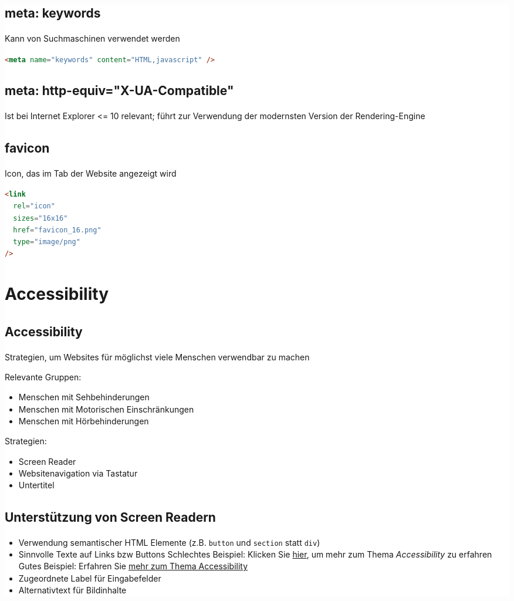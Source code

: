 ## meta: keywords

Kann von Suchmaschinen verwendet werden

```html
<meta name="keywords" content="HTML,javascript" />
```

## meta: http-equiv="X-UA-Compatible"

Ist bei Internet Explorer &lt;= 10 relevant; führt zur Verwendung der modernsten Version der Rendering-Engine

## favicon

Icon, das im Tab der Website angezeigt wird

```html
<link
  rel="icon"
  sizes="16x16"
  href="favicon_16.png"
  type="image/png"
/>
```

# Accessibility

## Accessibility

Strategien, um Websites für möglichst viele Menschen verwendbar zu machen

Relevante Gruppen:

- Menschen mit Sehbehinderungen
- Menschen mit Motorischen Einschränkungen
- Menschen mit Hörbehinderungen

Strategien:

- Screen Reader
- Websitenavigation via Tastatur
- Untertitel

## Unterstützung von Screen Readern

- Verwendung semantischer HTML Elemente (z.B. `button` und `section` statt `div`)
- Sinnvolle Texte auf Links bzw Buttons
  Schlechtes Beispiel: Klicken Sie [hier](https://en.wikipedia.org/wiki/Accessibility), um mehr zum Thema _Accessibility_ zu erfahren
  Gutes Beispiel: Erfahren Sie [mehr zum Thema Accessibility](https://en.wikipedia.org/wiki/Accessibility)
- Zugeordnete Label für Eingabefelder
- Alternativtext für Bildinhalte
